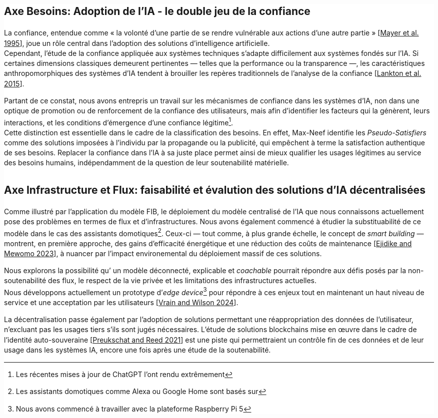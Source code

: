 ## Axe Besoins: Adoption de l’IA - le double jeu de la confiance

La confiance, entendue comme « la volonté d’une partie de se rendre
vulnérable aux actions d’une autre partie » \[[Mayer et al.
1995](#ref-mayer1995integrative)\], joue un rôle central dans l’adoption
des solutions d’intelligence artificielle.  
Cependant, l’étude de la confiance appliquée aux systèmes techniques
s’adapte difficilement aux systèmes fondés sur l’IA. Si certaines
dimensions classiques demeurent pertinentes — telles que la performance
ou la transparence —, les caractéristiques anthropomorphiques des
systèmes d’IA tendent à brouiller les repères traditionnels de l’analyse
de la confiance \[[Lankton et al. 2015](#ref-lankton2015technology)\].

Partant de ce constat, nous avons entrepris un travail sur les
mécanismes de confiance dans les systèmes d’IA, non dans une optique de
promotion ou de renforcement de la confiance des utilisateurs, mais afin
d’identifier les facteurs qui la génèrent, leurs interactions, et les
conditions d’émergence d’une confiance légitime[^36].  
Cette distinction est essentielle dans le cadre de la classification des
besoins. En effet, Max-Neef identifie les *Pseudo-Satisfiers* comme des
solutions imposées à l’individu par la propagande ou la publicité, qui
empêchent à terme la satisfaction authentique de ses besoins. Replacer
la confiance dans l’IA à sa juste place permet ainsi de mieux qualifier
les usages légitimes au service des besoins humains, indépendamment de
la question de leur soutenabilité matérielle.

## Axe Infrastructure et Flux: faisabilité et évalution des solutions d’IA décentralisées

Comme illustré par l’application du modèle FIB, le déploiement du modèle
centralisé de l’IA que nous connaissons actuellement pose des problèmes
en termes de flux et d’infrastructures. Nous avons également commencé à
étudier la substituabilité de ce modèle dans le cas des assistants
domotiques[^37]. Ceux-ci — tout comme, à plus grande échelle, le concept
de *smart building* — montrent, en première approche, des gains
d’efficacité énergétique et une réduction des coûts de maintenance
\[[Ejidike and Mewomo 2023](#ref-ejidike2023benefits)\], à nuancer par
l’impact environemental du déploiement massif de ces solutions.

Nous explorons la possibilité qu’ un modèle déconnecté, explicable et
*coachable* pourrait répondre aux défis posés par la non-soutenabilité
des flux, le respect de la vie privée et les limitations des
infrastructures actuelles.  
Nous développons actuellement un prototype d’*edge device*[^38] pour
répondre à ces enjeux tout en maintenant un haut niveau de service et
une acceptation par les utilisateurs \[[Vrain and Wilson
2024](#ref-vrain2024automation)\].

La décentralisation passe également par l’adoption de solutions
permettant une réappropriation des données de l’utilisateur, n’excluant
pas les usages tiers s’ils sont jugés nécessaires. L’étude de solutions
blockchains mise en œuvre dans le cadre de l’identité auto-souveraine
\[[Preukschat and Reed 2021](#ref-preukschat2021self)\] est une piste
qui permettraient un contrôle fin de ces données et de leur usage dans
les systèmes IA, encore une fois après une étude de la soutenabilité.


[^1]: ce concept sous-tend l’idée que la disponibilité et les performances
[^2]: **Blockchain, aspects socio-téchniques**: voir thèses de Nicolas Six
[^3]: **Confiance et IA** voir thèses d’Eddy Kiomba (2022-2025) et Yuntian
[^4]: Dans ce document, j’emploie une terminologie légèrement différente —
[^5]: Deloitte prévoit une augmentation de la consommation électrique liée
[^6]: https://s.nextnet.top/tram “Le tramway de Bordeaux, une histoire,”
[^7]: le carburant des voitures, les consommables, les marchandises
[^8]: les nouvelles infrastructures routières construites à Bordeaux pour
[^9]: Les besoins sont les bénéfices individuels espérés par la mise en
[^10]: l’augmentation du nombre de routes disponibles augmente le nombre
[^11]: l’usage de la voiture individuelle permet un gain de temps dans les
[^12]: Dans le cas du tram de bordeaux, celui-ci a été facilité par la
[^13]: Pour notre exemple, le contexte d’après-guerre est la priorité
[^14]: L’état précédent du système (période 1900-1946) n’a pu être dépassé
[^15]: Plusieurs autres facteurs ont été avancés pour expliquer le manque
[^16]: https://ontouml.org/
[^17]: **Hédonique**: Relatif au plaisir immédiat, l’approche hédonique du
[^18]: **Eudémonique**: L’approche eudémonique du bien-être se concentre
[^19]: à titre d’exemple, les bouchons sur la rocade sont une externalité
[^20]: le phénomène d’éco-anxiété serait la manifestation la plus directe
[^21]: l’approche par scénario est inspirée de \[[Meadows et al.
[^22]: de nombreuses études portant sur le cycle de vie des appareils
[^23]: Cycle de vie de l’IA: collecte de données, préparation, extraction
[^24]: **IA et ER**: étant donné le caractère parfois intermittant des ER
[^25]: 60 % du poids d’une éolienne est constitué de béton, qui n’est pas
[^26]: le **model drift** découle de la disparité grandissante entre les
[^27]: Citons l’autorisation temporaire de la reconnaissance faciale
[^28]: Citons par exemple l’utilisation des données privées par Google en
[^29]: Les “Data Annotators” chinois jouent un rôle crucial dans le succès
[^30]: l’AI act Européen est un exemple.
[^31]: par exemple RGPD en Europe, CPRA en Californie ou PIPL en chine,
[^32]: le “European Green Deal” est un exemple.
[^33]: Même si la pertinence des décisions du régulateur vis-à-vis de la
[^34]: Voir ma participation à la Chaire de Paris 1 : *Pluralisme culturel
[^35]: Eric Sadin va jusqu’à suggérer l’instauration d’un nouveau modèle
[^36]: Les récentes mises à jour de ChatGPT l’ont rendu extrêmement
[^37]: Les assistants domotiques comme Alexa ou Google Home sont basés sur
[^38]: Nous avons commencé à travailler avec la plateforme Raspberry Pi 5
